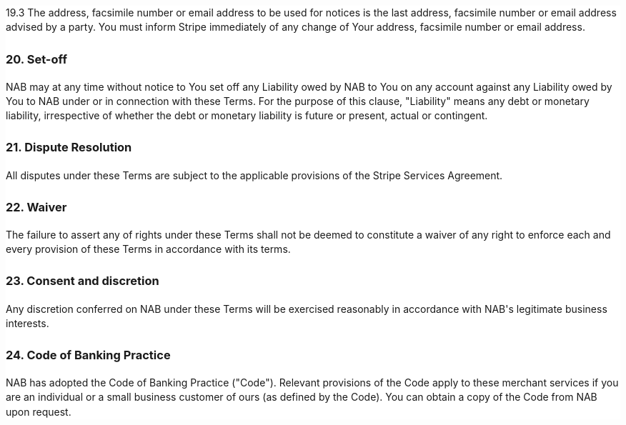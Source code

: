 19.3        The address, facsimile number or email address to be used for notices is the last address, facsimile number or email address advised by a party.  You must inform Stripe immediately of any change of Your address, facsimile number or email address.

### 20.        Set-off

NAB may at any time without notice to You set off any Liability owed by NAB to You on any account against any Liability owed by You to NAB under or in connection with these Terms.  For the purpose of this clause, &quot;Liability&quot; means any debt or monetary liability, irrespective of whether the debt or monetary liability is future or present, actual or contingent.

### 21.        Dispute Resolution

All disputes under these Terms are subject to the applicable provisions of the Stripe Services Agreement.

### 22.        Waiver

The failure to assert any of rights under these Terms shall not be deemed to constitute a waiver of any right to enforce each and every provision of these Terms in accordance with its terms.

### 23.        Consent and discretion

Any discretion conferred on NAB under these Terms will be exercised reasonably in accordance with NAB&#39;s legitimate business interests.

### 24.        Code of Banking Practice

NAB has adopted the Code of Banking Practice (&quot;Code&quot;). Relevant provisions of the Code apply to these merchant services if you are an individual or a small business customer of ours (as defined by the Code).  You can obtain a copy of the Code from NAB upon request.

</article>

